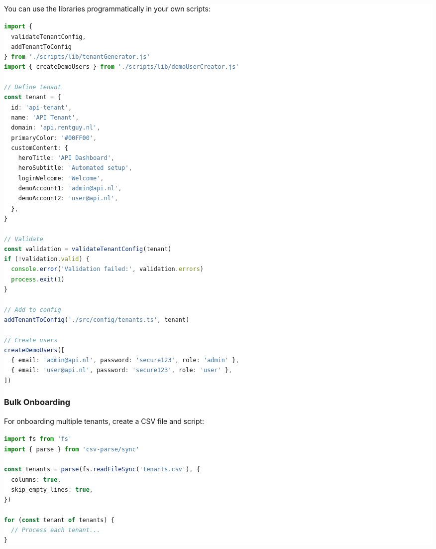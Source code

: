 You can use the libraries programmatically in your own scripts:

```typescript
import {
  validateTenantConfig,
  addTenantToConfig
} from './scripts/lib/tenantGenerator.js'
import { createDemoUsers } from './scripts/lib/demoUserCreator.js'

// Define tenant
const tenant = {
  id: 'api-tenant',
  name: 'API Tenant',
  domain: 'api.rentguy.nl',
  primaryColor: '#00FF00',
  customContent: {
    heroTitle: 'API Dashboard',
    heroSubtitle: 'Automated setup',
    loginWelcome: 'Welcome',
    demoAccount1: 'admin@api.nl',
    demoAccount2: 'user@api.nl',
  },
}

// Validate
const validation = validateTenantConfig(tenant)
if (!validation.valid) {
  console.error('Validation failed:', validation.errors)
  process.exit(1)
}

// Add to config
addTenantToConfig('./src/config/tenants.ts', tenant)

// Create users
createDemoUsers([
  { email: 'admin@api.nl', password: 'secure123', role: 'admin' },
  { email: 'user@api.nl', password: 'secure123', role: 'user' },
])
```

### Bulk Onboarding

For onboarding multiple tenants, create a CSV file and script:

```typescript
import fs from 'fs'
import { parse } from 'csv-parse/sync'

const tenants = parse(fs.readFileSync('tenants.csv'), {
  columns: true,
  skip_empty_lines: true,
})

for (const tenant of tenants) {
  // Process each tenant...
}
```
